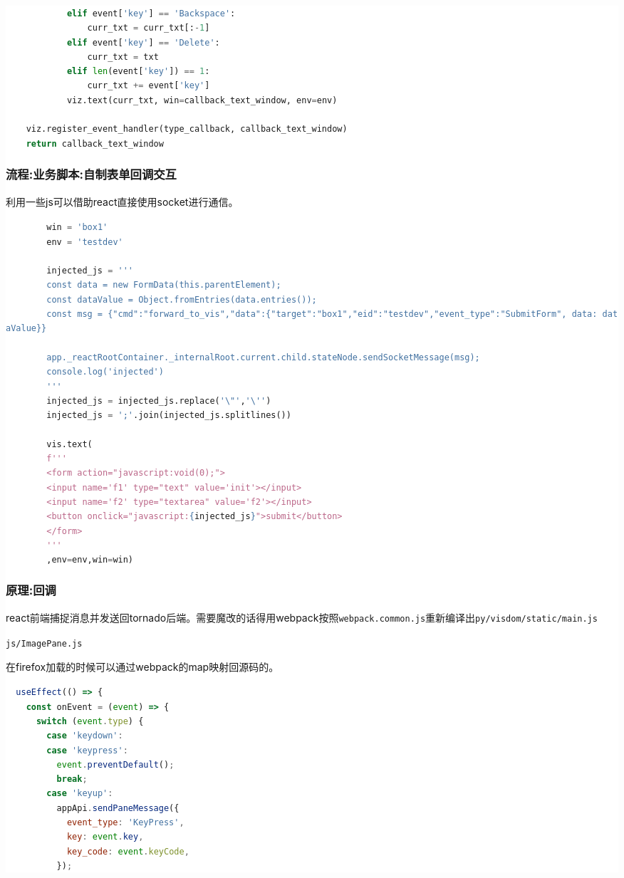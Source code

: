 ```python
            elif event['key'] == 'Backspace':
                curr_txt = curr_txt[:-1]
            elif event['key'] == 'Delete':
                curr_txt = txt
            elif len(event['key']) == 1:
                curr_txt += event['key']
            viz.text(curr_txt, win=callback_text_window, env=env)

    viz.register_event_handler(type_callback, callback_text_window)
    return callback_text_window
```

### 流程:业务脚本:自制表单回调交互

利用一些js可以借助react直接使用socket进行通信。

```python
        win = 'box1'
        env = 'testdev'

        injected_js = '''
        const data = new FormData(this.parentElement);
        const dataValue = Object.fromEntries(data.entries());
        const msg = {"cmd":"forward_to_vis","data":{"target":"box1","eid":"testdev","event_type":"SubmitForm", data: dataValue}}

        app._reactRootContainer._internalRoot.current.child.stateNode.sendSocketMessage(msg);
        console.log('injected')
        '''
        injected_js = injected_js.replace('\"','\'')
        injected_js = ';'.join(injected_js.splitlines())

        vis.text(
        f'''
        <form action="javascript:void(0);">
        <input name='f1' type="text" value='init'></input>
        <input name='f2' type="textarea" value='f2'></input>
        <button onclick="javascript:{injected_js}">submit</button>
        </form>
        '''
        ,env=env,win=win)
```

### 原理:回调

react前端捕捉消息并发送回tornado后端。需要魔改的话得用webpack按照`webpack.common.js`重新编译出`py/visdom/static/main.js`

`js/ImagePane.js`

在firefox加载的时候可以通过webpack的map映射回源码的。


```js
  useEffect(() => {
    const onEvent = (event) => {
      switch (event.type) {
        case 'keydown':
        case 'keypress':
          event.preventDefault();
          break;
        case 'keyup':
          appApi.sendPaneMessage({
            event_type: 'KeyPress',
            key: event.key,
            key_code: event.keyCode,
          });
```